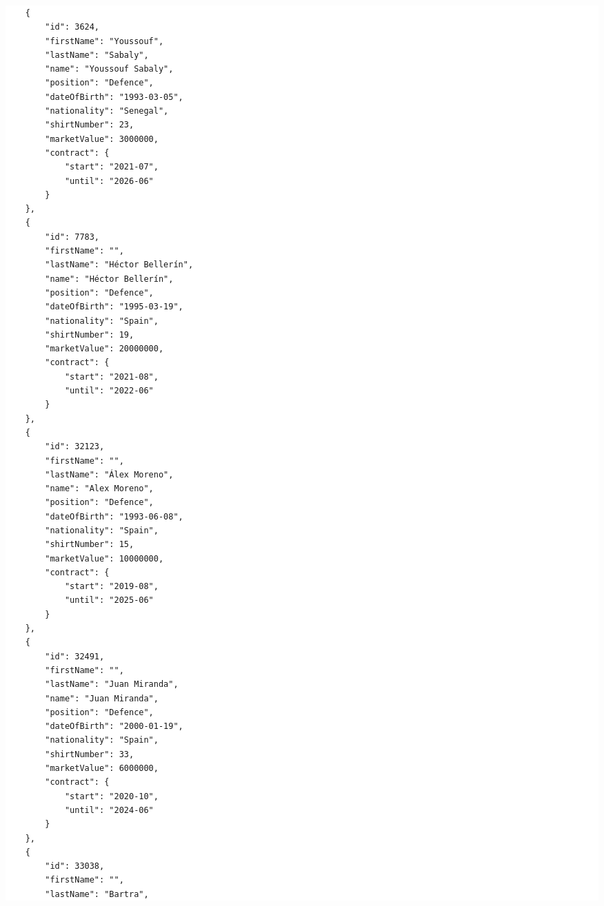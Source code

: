         {
            "id": 3624,
            "firstName": "Youssouf",
            "lastName": "Sabaly",
            "name": "Youssouf Sabaly",
            "position": "Defence",
            "dateOfBirth": "1993-03-05",
            "nationality": "Senegal",
            "shirtNumber": 23,
            "marketValue": 3000000,
            "contract": {
                "start": "2021-07",
                "until": "2026-06"
            }
        },
        {
            "id": 7783,
            "firstName": "",
            "lastName": "Héctor Bellerín",
            "name": "Héctor Bellerín",
            "position": "Defence",
            "dateOfBirth": "1995-03-19",
            "nationality": "Spain",
            "shirtNumber": 19,
            "marketValue": 20000000,
            "contract": {
                "start": "2021-08",
                "until": "2022-06"
            }
        },
        {
            "id": 32123,
            "firstName": "",
            "lastName": "Álex Moreno",
            "name": "Alex Moreno",
            "position": "Defence",
            "dateOfBirth": "1993-06-08",
            "nationality": "Spain",
            "shirtNumber": 15,
            "marketValue": 10000000,
            "contract": {
                "start": "2019-08",
                "until": "2025-06"
            }
        },
        {
            "id": 32491,
            "firstName": "",
            "lastName": "Juan Miranda",
            "name": "Juan Miranda",
            "position": "Defence",
            "dateOfBirth": "2000-01-19",
            "nationality": "Spain",
            "shirtNumber": 33,
            "marketValue": 6000000,
            "contract": {
                "start": "2020-10",
                "until": "2024-06"
            }
        },
        {
            "id": 33038,
            "firstName": "",
            "lastName": "Bartra",